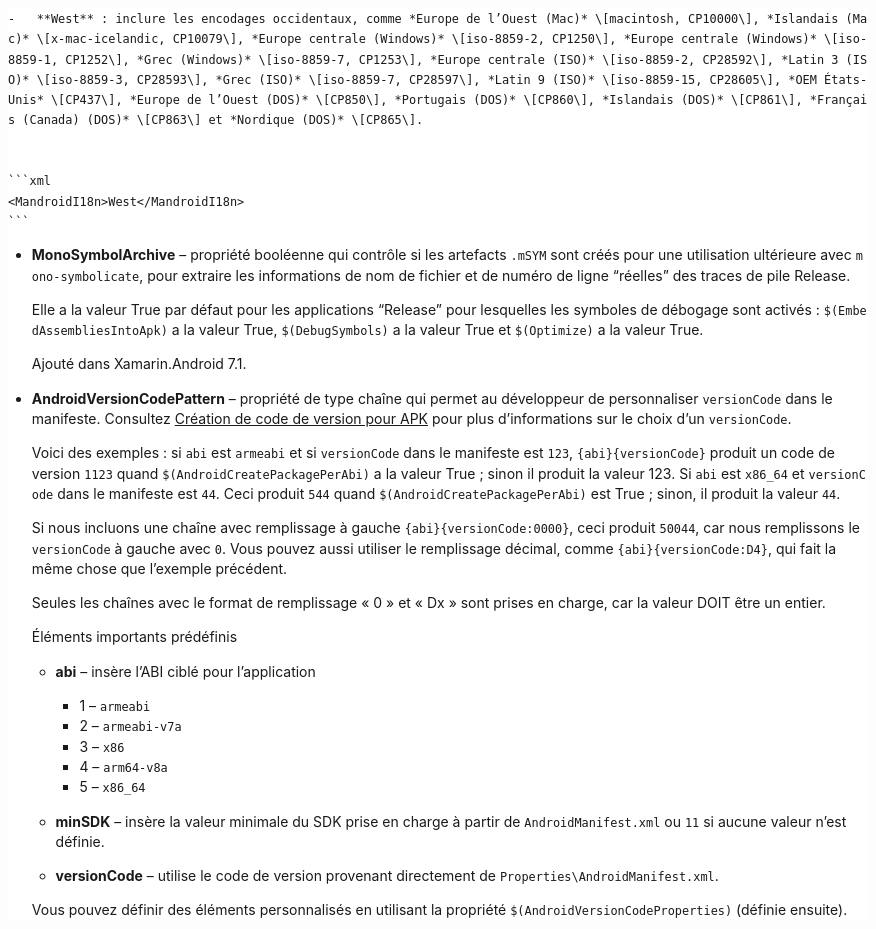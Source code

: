     -   **West** : inclure les encodages occidentaux, comme *Europe de l’Ouest (Mac)* \[macintosh, CP10000\], *Islandais (Mac)* \[x-mac-icelandic, CP10079\], *Europe centrale (Windows)* \[iso-8859-2, CP1250\], *Europe centrale (Windows)* \[iso-8859-1, CP1252\], *Grec (Windows)* \[iso-8859-7, CP1253\], *Europe centrale (ISO)* \[iso-8859-2, CP28592\], *Latin 3 (ISO)* \[iso-8859-3, CP28593\], *Grec (ISO)* \[iso-8859-7, CP28597\], *Latin 9 (ISO)* \[iso-8859-15, CP28605\], *OEM États-Unis* \[CP437\], *Europe de l’Ouest (DOS)* \[CP850\], *Portugais (DOS)* \[CP860\], *Islandais (DOS)* \[CP861\], *Français (Canada) (DOS)* \[CP863\] et *Nordique (DOS)* \[CP865\].


    ```xml
    <MandroidI18n>West</MandroidI18n>
    ```

-   **MonoSymbolArchive** &ndash; propriété booléenne qui contrôle si les artefacts `.mSYM` sont créés pour une utilisation ultérieure avec `mono-symbolicate`, pour extraire les informations de nom de fichier et de numéro de ligne &ldquo;réelles&rdquo; des traces de pile Release.

    Elle a la valeur True par défaut pour les applications &ldquo;Release&rdquo; pour lesquelles les symboles de débogage sont activés : `$(EmbedAssembliesIntoApk)` a la valeur True, `$(DebugSymbols)` a la valeur True et `$(Optimize)` a la valeur True.

    Ajouté dans Xamarin.Android 7.1.

-   **AndroidVersionCodePattern** &ndash; propriété de type chaîne qui permet au développeur de personnaliser `versionCode` dans le manifeste.
    Consultez [Création de code de version pour APK](~/android/deploy-test/building-apps/abi-specific-apks.md) pour plus d’informations sur le choix d’un `versionCode`.
    
    Voici des exemples : si `abi` est `armeabi` et si `versionCode` dans le manifeste est `123`, `{abi}{versionCode}` produit un code de version `1123` quand `$(AndroidCreatePackagePerAbi)` a la valeur True ; sinon il produit la valeur 123.
    Si `abi` est `x86_64` et `versionCode` dans le manifeste est `44`. Ceci produit `544` quand `$(AndroidCreatePackagePerAbi)` est True ; sinon, il produit la valeur `44`.

    Si nous incluons une chaîne avec remplissage à gauche `{abi}{versionCode:0000}`, ceci produit `50044`, car nous remplissons le `versionCode` à gauche avec `0`. Vous pouvez aussi utiliser le remplissage décimal, comme `{abi}{versionCode:D4}`, qui fait la même chose que l’exemple précédent.

    Seules les chaînes avec le format de remplissage « 0 » et « Dx » sont prises en charge, car la valeur DOIT être un entier.
    
    Éléments importants prédéfinis

    -   **abi**  &ndash; insère l’ABI ciblé pour l’application
        -   1 &ndash; `armeabi`
        -   2 &ndash; `armeabi-v7a`
        -   3 &ndash; `x86`
        -   4 &ndash; `arm64-v8a`
        -   5 &ndash; `x86_64`

    -   **minSDK**  &ndash; insère la valeur minimale du SDK prise en charge à partir de `AndroidManifest.xml` ou `11` si aucune valeur n’est définie.

    -   **versionCode** &ndash; utilise le code de version provenant directement de `Properties\AndroidManifest.xml`. 

    Vous pouvez définir des éléments personnalisés en utilisant la propriété `$(AndroidVersionCodeProperties)` (définie ensuite).


  [no]:  yes
